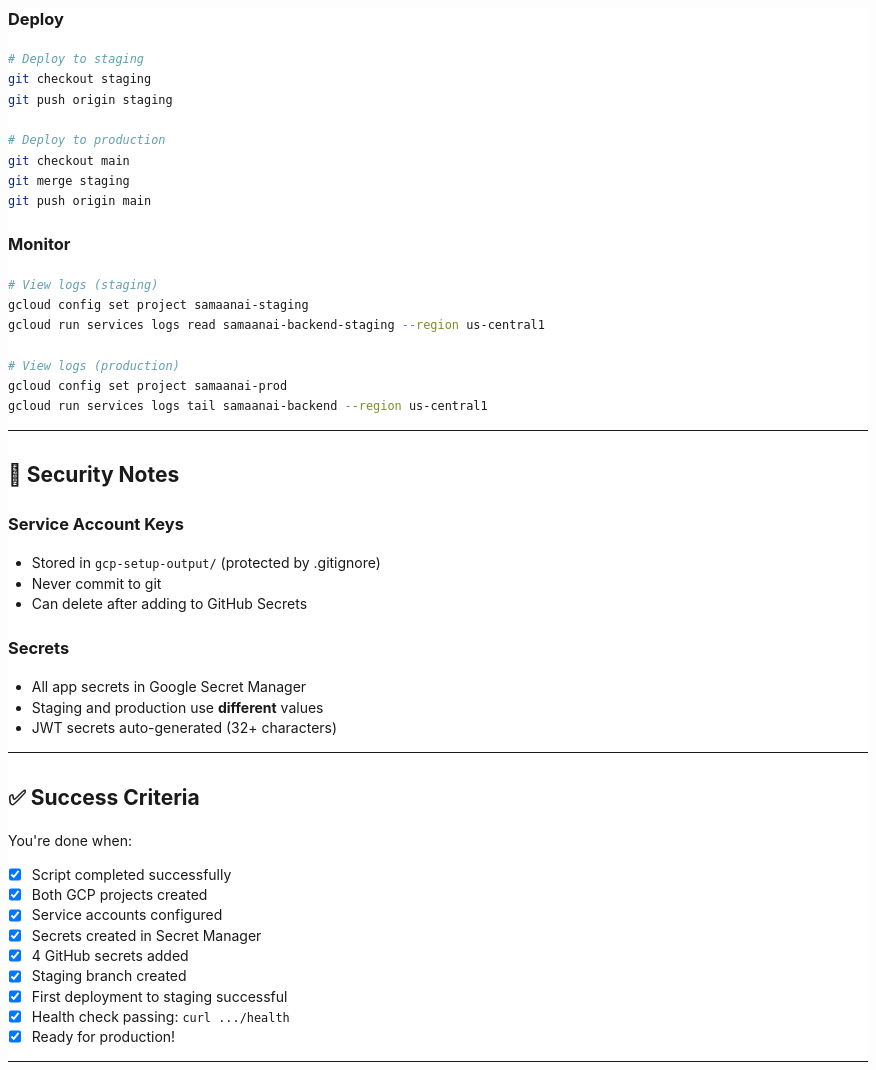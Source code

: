 ### Deploy
```bash
# Deploy to staging
git checkout staging
git push origin staging

# Deploy to production
git checkout main
git merge staging
git push origin main
```

### Monitor
```bash
# View logs (staging)
gcloud config set project samaanai-staging
gcloud run services logs read samaanai-backend-staging --region us-central1

# View logs (production)
gcloud config set project samaanai-prod
gcloud run services logs tail samaanai-backend --region us-central1
```

---

## 🔐 Security Notes

### Service Account Keys
- Stored in `gcp-setup-output/` (protected by .gitignore)
- Never commit to git
- Can delete after adding to GitHub Secrets

### Secrets
- All app secrets in Google Secret Manager
- Staging and production use **different** values
- JWT secrets auto-generated (32+ characters)

---

## ✅ Success Criteria

You're done when:

- [x] Script completed successfully
- [x] Both GCP projects created
- [x] Service accounts configured
- [x] Secrets created in Secret Manager
- [x] 4 GitHub secrets added
- [x] Staging branch created
- [x] First deployment to staging successful
- [x] Health check passing: `curl .../health`
- [x] Ready for production!

---